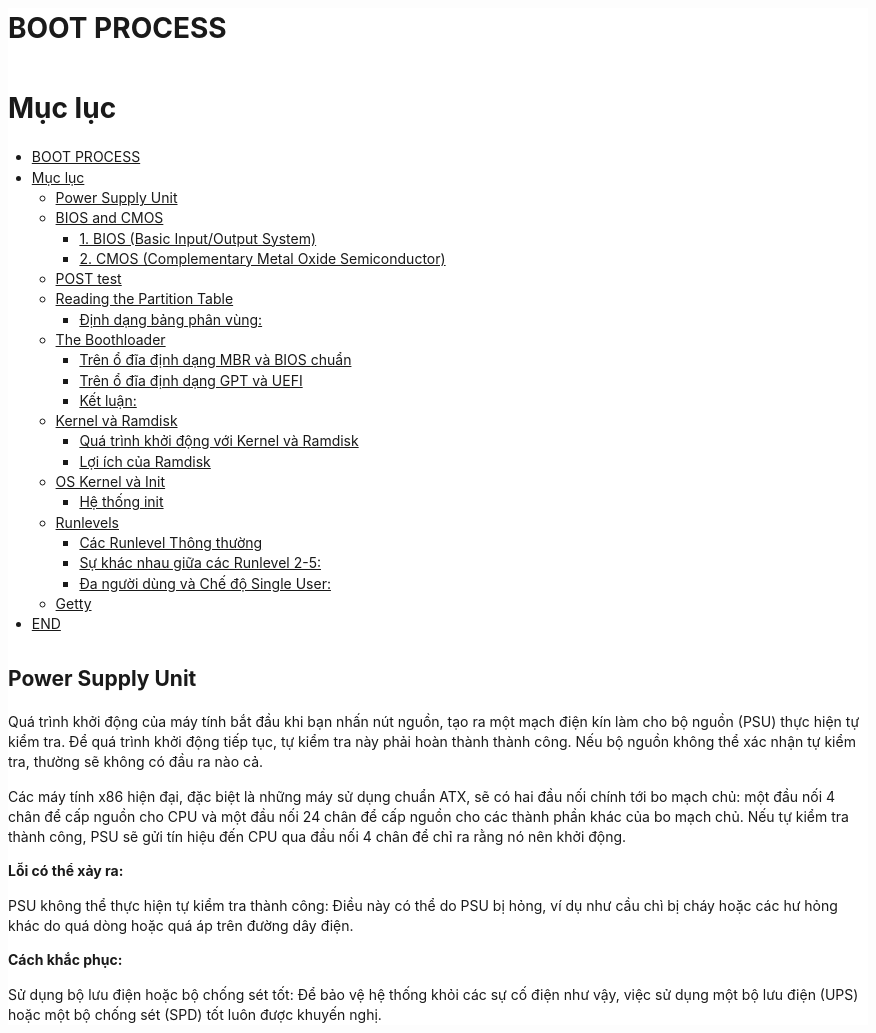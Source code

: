 # BOOT PROCESS

# Mục lục

- [BOOT PROCESS](#boot-process)
- [Mục lục](#mục-lục)
  - [Power Supply Unit](#power-supply-unit)
  - [BIOS and CMOS](#bios-and-cmos)
    - [1. BIOS (Basic Input/Output System)](#1-bios-basic-inputoutput-system)
    - [2. CMOS (Complementary Metal Oxide Semiconductor)](#2-cmos-complementary-metal-oxide-semiconductor)
  - [POST test](#post-test)
  - [Reading the Partition Table](#reading-the-partition-table)
    - [Định dạng bảng phân vùng:](#định-dạng-bảng-phân-vùng)
  - [The Boothloader](#the-boothloader)
    - [Trên ổ đĩa định dạng MBR và BIOS chuẩn](#trên-ổ-đĩa-định-dạng-mbr-và-bios-chuẩn)
    - [Trên ổ đĩa định dạng GPT và UEFI](#trên-ổ-đĩa-định-dạng-gpt-và-uefi)
    - [Kết luận:](#kết-luận)
  - [Kernel và Ramdisk](#kernel-và-ramdisk)
    - [Quá trình khởi động với Kernel và Ramdisk](#quá-trình-khởi-động-với-kernel-và-ramdisk)
    - [Lợi ích của Ramdisk](#lợi-ích-của-ramdisk)
  - [OS Kernel và Init](#os-kernel-và-init)
    - [Hệ thống init](#hệ-thống-init)
  - [Runlevels](#runlevels)
    - [Các Runlevel Thông thường](#các-runlevel-thông-thường)
    - [Sự khác nhau giữa các Runlevel 2-5:](#sự-khác-nhau-giữa-các-runlevel-2-5)
    - [Đa người dùng và Chế độ Single User:](#đa-người-dùng-và-chế-độ-single-user)
  - [Getty](#getty)
- [END](#end)


## Power Supply Unit

Quá trình khởi động của máy tính bắt đầu khi bạn nhấn nút nguồn, tạo ra một mạch điện kín làm cho bộ nguồn (PSU) thực hiện tự kiểm tra. Để quá trình khởi động tiếp tục, tự kiểm tra này phải hoàn thành thành công. Nếu bộ nguồn không thể xác nhận tự kiểm tra, thường sẽ không có đầu ra nào cả.

Các máy tính x86 hiện đại, đặc biệt là những máy sử dụng chuẩn ATX, sẽ có hai đầu nối chính tới bo mạch chủ: một đầu nối 4 chân để cấp nguồn cho CPU và một đầu nối 24 chân để cấp nguồn cho các thành phần khác của bo mạch chủ. Nếu tự kiểm tra thành công, PSU sẽ gửi tín hiệu đến CPU qua đầu nối 4 chân để chỉ ra rằng nó nên khởi động.

**Lỗi có thể xảy ra:**

PSU không thể thực hiện tự kiểm tra thành công: Điều này có thể do PSU bị hỏng, ví dụ như cầu chì bị cháy hoặc các hư hỏng khác do quá dòng hoặc quá áp trên đường dây điện.

**Cách khắc phục:**

Sử dụng bộ lưu điện hoặc bộ chống sét tốt: Để bảo vệ hệ thống khỏi các sự cố điện như vậy, việc sử dụng một bộ lưu điện (UPS) hoặc một bộ chống sét (SPD) tốt luôn được khuyến nghị.
